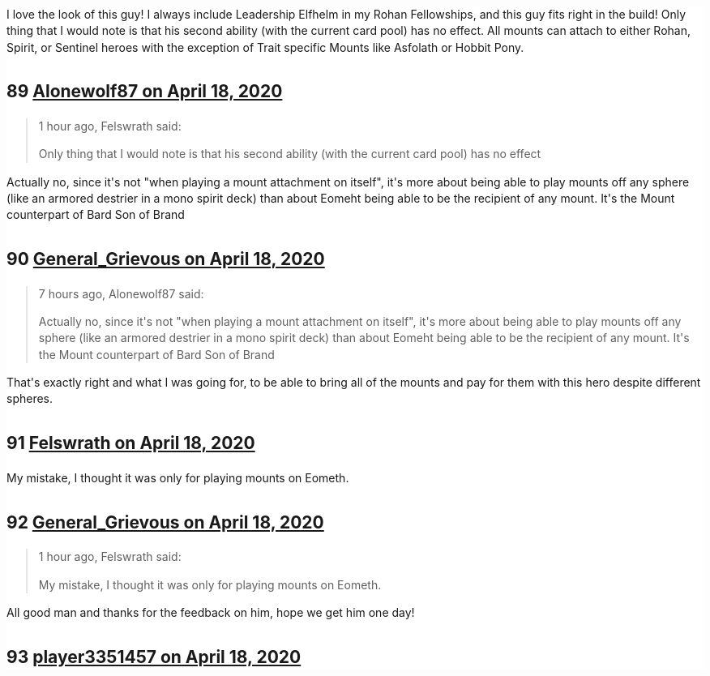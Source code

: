I love the look of this guy! I always include Leadership Elfhelm in my Rohan Fellowships, and this guy fits right in the build! Only thing that I would note is that his second ability (with the current card pool) has no effect. All mounts can attach to either Rohan, Spirit, or Sentinel heroes with the exception of Trait specific Mounts like Asfolath or Hobbit Pony.

## 89 [Alonewolf87 on April 18, 2020](https://community.fantasyflightgames.com/topic/300107-top-5-player-cards-you-still-want/?do=findComment&comment=3928659)

> 1 hour ago, Felswrath said:
> 
> Only thing that I would note is that his second ability (with the current card pool) has no effect

Actually no, since it's not "when playing a mount attachment on itself", it's more about being able to play mounts off any sphere (like an armored destrier in a mono spirit deck) than about Eomeht being able to be the recipient of any mount. It's the Mount counterpart of Bard Son of Brand

## 90 [General_Grievous on April 18, 2020](https://community.fantasyflightgames.com/topic/300107-top-5-player-cards-you-still-want/?do=findComment&comment=3928734)

> 7 hours ago, Alonewolf87 said:
> 
> Actually no, since it's not "when playing a mount attachment on itself", it's more about being able to play mounts off any sphere (like an armored destrier in a mono spirit deck) than about Eomeht being able to be the recipient of any mount. It's the Mount counterpart of Bard Son of Brand

That's exactly right and what I was going for, to be able to bring all of the mounts and pay for them with this hero despite different spheres.

## 91 [Felswrath on April 18, 2020](https://community.fantasyflightgames.com/topic/300107-top-5-player-cards-you-still-want/?do=findComment&comment=3928760)

My mistake, I thought it was only for playing mounts on Eometh.

## 92 [General_Grievous on April 18, 2020](https://community.fantasyflightgames.com/topic/300107-top-5-player-cards-you-still-want/?do=findComment&comment=3928789)

> 1 hour ago, Felswrath said:
> 
> My mistake, I thought it was only for playing mounts on Eometh.

All good man and thanks for the feedback on him, hope we get him one day!

## 93 [player3351457 on April 18, 2020](https://community.fantasyflightgames.com/topic/300107-top-5-player-cards-you-still-want/?do=findComment&comment=3928840)
